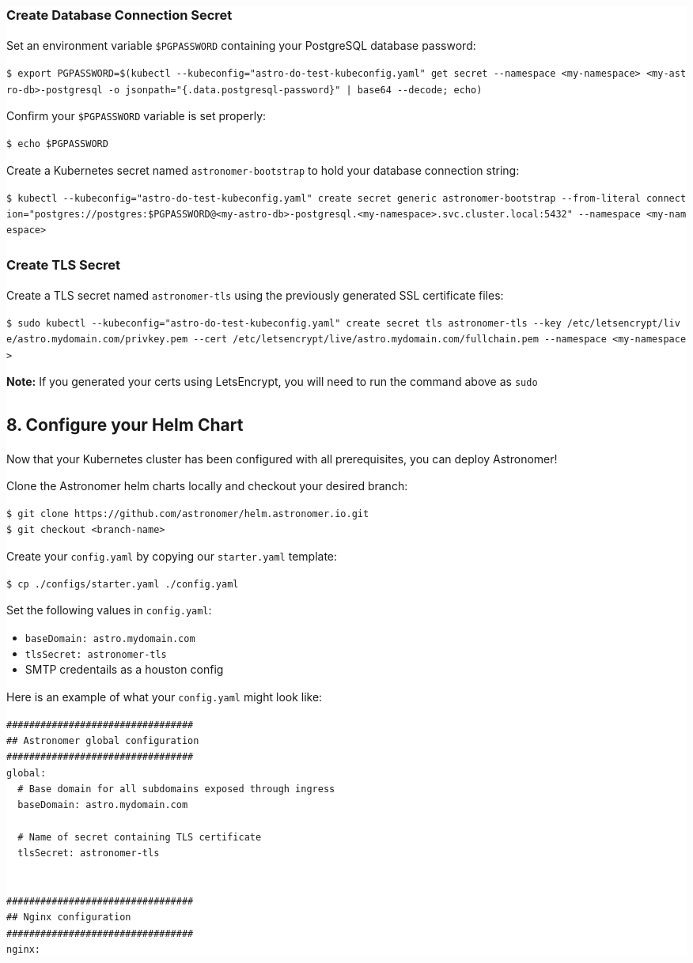 ### Create Database Connection Secret
Set an environment variable `$PGPASSWORD` containing your PostgreSQL database password:
```
$ export PGPASSWORD=$(kubectl --kubeconfig="astro-do-test-kubeconfig.yaml" get secret --namespace <my-namespace> <my-astro-db>-postgresql -o jsonpath="{.data.postgresql-password}" | base64 --decode; echo)
```

Confirm your `$PGPASSWORD` variable is set properly:
```
$ echo $PGPASSWORD
```

Create a Kubernetes secret named `astronomer-bootstrap` to hold your database connection string:
```
$ kubectl --kubeconfig="astro-do-test-kubeconfig.yaml" create secret generic astronomer-bootstrap --from-literal connection="postgres://postgres:$PGPASSWORD@<my-astro-db>-postgresql.<my-namespace>.svc.cluster.local:5432" --namespace <my-namespace>
```

### Create TLS Secret
Create a TLS secret named `astronomer-tls` using the previously generated SSL certificate files:
```
$ sudo kubectl --kubeconfig="astro-do-test-kubeconfig.yaml" create secret tls astronomer-tls --key /etc/letsencrypt/live/astro.mydomain.com/privkey.pem --cert /etc/letsencrypt/live/astro.mydomain.com/fullchain.pem --namespace <my-namespace>
```
**Note:** If you generated your certs using LetsEncrypt, you will need to run the command above as `sudo`

## 8. Configure your Helm Chart
Now that your Kubernetes cluster has been configured with all prerequisites, you can deploy Astronomer!

Clone the Astronomer helm charts locally and checkout your desired branch:
```
$ git clone https://github.com/astronomer/helm.astronomer.io.git
$ git checkout <branch-name>
```

Create your `config.yaml` by copying our `starter.yaml` template:
```
$ cp ./configs/starter.yaml ./config.yaml
```

Set the following values in `config.yaml`:
* `baseDomain: astro.mydomain.com`
* `tlsSecret: astronomer-tls`
* SMTP credentails as a houston config


Here is an example of what your `config.yaml` might look like:
```
#################################
## Astronomer global configuration
#################################
global:
  # Base domain for all subdomains exposed through ingress
  baseDomain: astro.mydomain.com

  # Name of secret containing TLS certificate
  tlsSecret: astronomer-tls


#################################
## Nginx configuration
#################################
nginx:
```